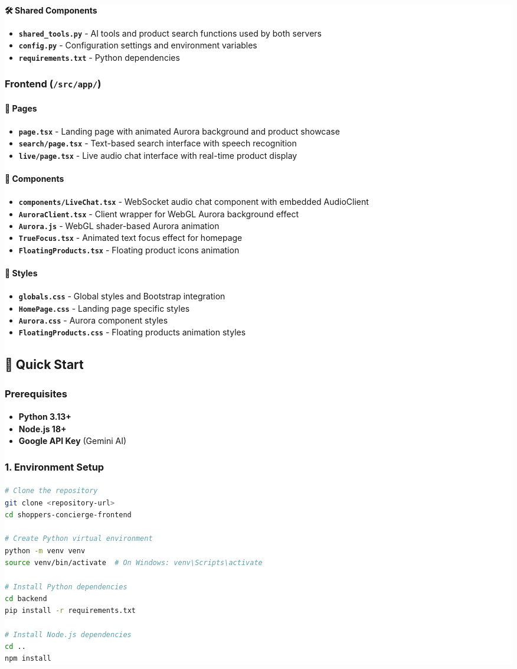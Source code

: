 #### 🛠️ **Shared Components**
- **`shared_tools.py`** - AI tools and product search functions used by both servers
- **`config.py`** - Configuration settings and environment variables
- **`requirements.txt`** - Python dependencies

### **Frontend (`/src/app/`)**

#### 📱 **Pages**
- **`page.tsx`** - Landing page with animated Aurora background and product showcase
- **`search/page.tsx`** - Text-based search interface with speech recognition
- **`live/page.tsx`** - Live audio chat interface with real-time product display

#### 🧩 **Components**
- **`components/LiveChat.tsx`** - WebSocket audio chat component with embedded AudioClient
- **`AuroraClient.tsx`** - Client wrapper for WebGL Aurora background effect
- **`Aurora.js`** - WebGL shader-based Aurora animation
- **`TrueFocus.tsx`** - Animated text focus effect for homepage
- **`FloatingProducts.tsx`** - Floating product icons animation

#### 🎨 **Styles**
- **`globals.css`** - Global styles and Bootstrap integration
- **`HomePage.css`** - Landing page specific styles
- **`Aurora.css`** - Aurora component styles
- **`FloatingProducts.css`** - Floating products animation styles

## 🚀 Quick Start

### Prerequisites
- **Python 3.13+**
- **Node.js 18+**
- **Google API Key** (Gemini AI)

### 1. Environment Setup

```bash
# Clone the repository
git clone <repository-url>
cd shoppers-concierge-frontend

# Create Python virtual environment
python -m venv venv
source venv/bin/activate  # On Windows: venv\Scripts\activate

# Install Python dependencies
cd backend
pip install -r requirements.txt

# Install Node.js dependencies
cd ..
npm install
```
